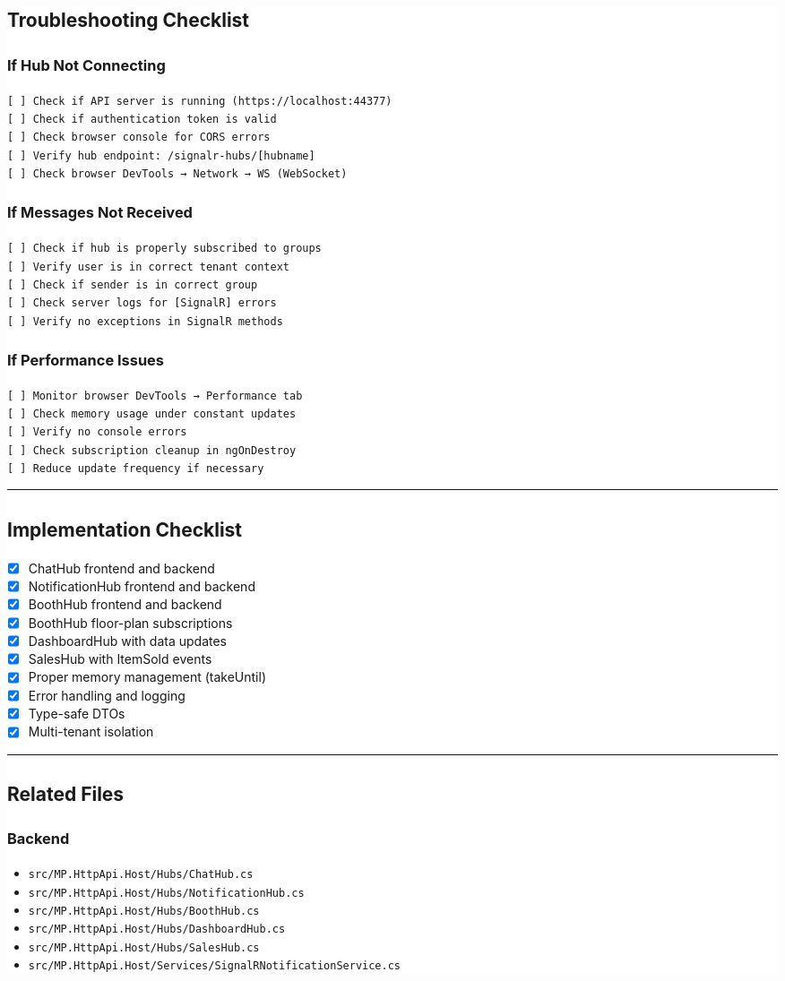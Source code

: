 
## Troubleshooting Checklist

### If Hub Not Connecting
```
[ ] Check if API server is running (https://localhost:44377)
[ ] Check if authentication token is valid
[ ] Check browser console for CORS errors
[ ] Verify hub endpoint: /signalr-hubs/[hubname]
[ ] Check browser DevTools → Network → WS (WebSocket)
```

### If Messages Not Received
```
[ ] Check if hub is properly subscribed to groups
[ ] Verify user is in correct tenant context
[ ] Check if sender is in correct group
[ ] Check server logs for [SignalR] errors
[ ] Verify no exceptions in SignalR methods
```

### If Performance Issues
```
[ ] Monitor browser DevTools → Performance tab
[ ] Check memory usage under constant updates
[ ] Verify no console errors
[ ] Check subscription cleanup in ngOnDestroy
[ ] Reduce update frequency if necessary
```

---

## Implementation Checklist

- [x] ChatHub frontend and backend
- [x] NotificationHub frontend and backend
- [x] BoothHub frontend and backend
- [x] BoothHub floor-plan subscriptions
- [x] DashboardHub with data updates
- [x] SalesHub with ItemSold events
- [x] Proper memory management (takeUntil)
- [x] Error handling and logging
- [x] Type-safe DTOs
- [x] Multi-tenant isolation

---

## Related Files

### Backend
- `src/MP.HttpApi.Host/Hubs/ChatHub.cs`
- `src/MP.HttpApi.Host/Hubs/NotificationHub.cs`
- `src/MP.HttpApi.Host/Hubs/BoothHub.cs`
- `src/MP.HttpApi.Host/Hubs/DashboardHub.cs`
- `src/MP.HttpApi.Host/Hubs/SalesHub.cs`
- `src/MP.HttpApi.Host/Services/SignalRNotificationService.cs`
